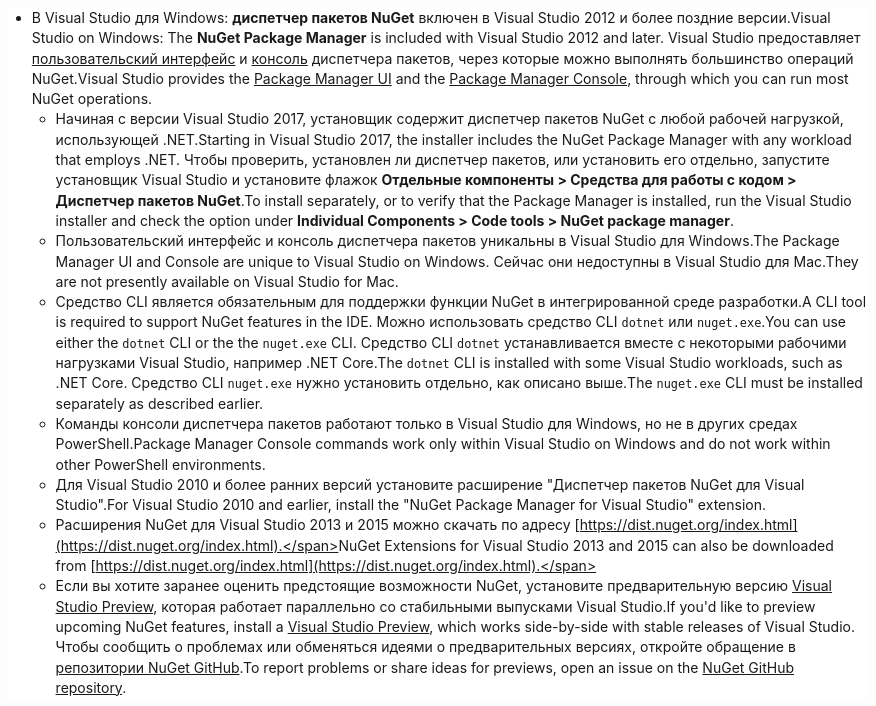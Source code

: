 - <span data-ttu-id="0e9d4-156">В Visual Studio для Windows: **диспетчер пакетов NuGet** включен в Visual Studio 2012 и более поздние версии.</span><span class="sxs-lookup"><span data-stu-id="0e9d4-156">Visual Studio on Windows: The **NuGet Package Manager** is included with Visual Studio 2012 and later.</span></span> <span data-ttu-id="0e9d4-157">Visual Studio предоставляет [пользовательский интерфейс](consume-packages/install-use-packages-visual-studio.md) и [консоль](consume-packages/install-use-packages-powershell.md) диспетчера пакетов, через которые можно выполнять большинство операций NuGet.</span><span class="sxs-lookup"><span data-stu-id="0e9d4-157">Visual Studio provides the [Package Manager UI](consume-packages/install-use-packages-visual-studio.md) and the [Package Manager Console](consume-packages/install-use-packages-powershell.md), through which you can run most NuGet operations.</span></span>
  - <span data-ttu-id="0e9d4-158">Начиная с версии Visual Studio 2017, установщик содержит диспетчер пакетов NuGet с любой рабочей нагрузкой, использующей .NET.</span><span class="sxs-lookup"><span data-stu-id="0e9d4-158">Starting in Visual Studio 2017, the installer includes the NuGet Package Manager with any workload that employs .NET.</span></span> <span data-ttu-id="0e9d4-159">Чтобы проверить, установлен ли диспетчер пакетов, или установить его отдельно, запустите установщик Visual Studio и установите флажок **Отдельные компоненты > Средства для работы с кодом > Диспетчер пакетов NuGet**.</span><span class="sxs-lookup"><span data-stu-id="0e9d4-159">To install separately, or to verify that the Package Manager is installed, run the Visual Studio installer and check the option under **Individual Components > Code tools > NuGet package manager**.</span></span>
  - <span data-ttu-id="0e9d4-160">Пользовательский интерфейс и консоль диспетчера пакетов уникальны в Visual Studio для Windows.</span><span class="sxs-lookup"><span data-stu-id="0e9d4-160">The Package Manager UI and Console are unique to Visual Studio on Windows.</span></span> <span data-ttu-id="0e9d4-161">Сейчас они недоступны в Visual Studio для Mac.</span><span class="sxs-lookup"><span data-stu-id="0e9d4-161">They are not presently available on Visual Studio for Mac.</span></span>
  - <span data-ttu-id="0e9d4-162">Средство CLI является обязательным для поддержки функции NuGet в интегрированной среде разработки.</span><span class="sxs-lookup"><span data-stu-id="0e9d4-162">A CLI tool is required to support NuGet features in the IDE.</span></span> <span data-ttu-id="0e9d4-163">Можно использовать средство CLI `dotnet` или `nuget.exe`.</span><span class="sxs-lookup"><span data-stu-id="0e9d4-163">You can use either the `dotnet` CLI or the the `nuget.exe` CLI.</span></span> <span data-ttu-id="0e9d4-164">Средство CLI `dotnet` устанавливается вместе с некоторыми рабочими нагрузками Visual Studio, например .NET Core.</span><span class="sxs-lookup"><span data-stu-id="0e9d4-164">The `dotnet` CLI is installed with some Visual Studio workloads, such as .NET Core.</span></span> <span data-ttu-id="0e9d4-165">Средство CLI `nuget.exe` нужно установить отдельно, как описано выше.</span><span class="sxs-lookup"><span data-stu-id="0e9d4-165">The `nuget.exe` CLI must be installed separately as described earlier.</span></span>
  - <span data-ttu-id="0e9d4-166">Команды консоли диспетчера пакетов работают только в Visual Studio для Windows, но не в других средах PowerShell.</span><span class="sxs-lookup"><span data-stu-id="0e9d4-166">Package Manager Console commands work only within Visual Studio on Windows and do not work within other PowerShell environments.</span></span>
  - <span data-ttu-id="0e9d4-167">Для Visual Studio 2010 и более ранних версий установите расширение "Диспетчер пакетов NuGet для Visual Studio".</span><span class="sxs-lookup"><span data-stu-id="0e9d4-167">For Visual Studio 2010 and earlier, install the "NuGet Package Manager for Visual Studio" extension.</span></span>
  - <span data-ttu-id="0e9d4-168">Расширения NuGet для Visual Studio 2013 и 2015 можно скачать по адресу [https://dist.nuget.org/index.html](https://dist.nuget.org/index.html).</span><span class="sxs-lookup"><span data-stu-id="0e9d4-168">NuGet Extensions for Visual Studio 2013 and 2015 can also be downloaded from [https://dist.nuget.org/index.html](https://dist.nuget.org/index.html).</span></span>
  - <span data-ttu-id="0e9d4-169">Если вы хотите заранее оценить предстоящие возможности NuGet, установите предварительную версию [Visual Studio Preview](https://www.visualstudio.com/vs/preview/), которая работает параллельно со стабильными выпусками Visual Studio.</span><span class="sxs-lookup"><span data-stu-id="0e9d4-169">If you'd like to preview upcoming NuGet features, install a [Visual Studio Preview](https://www.visualstudio.com/vs/preview/), which works side-by-side with stable releases of Visual Studio.</span></span> <span data-ttu-id="0e9d4-170">Чтобы сообщить о проблемах или обменяться идеями о предварительных версиях, откройте обращение в [репозитории NuGet GitHub](https://github.com/Nuget/Home/issues).</span><span class="sxs-lookup"><span data-stu-id="0e9d4-170">To report problems or share ideas for previews, open an issue on the [NuGet GitHub repository](https://github.com/Nuget/Home/issues).</span></span>
